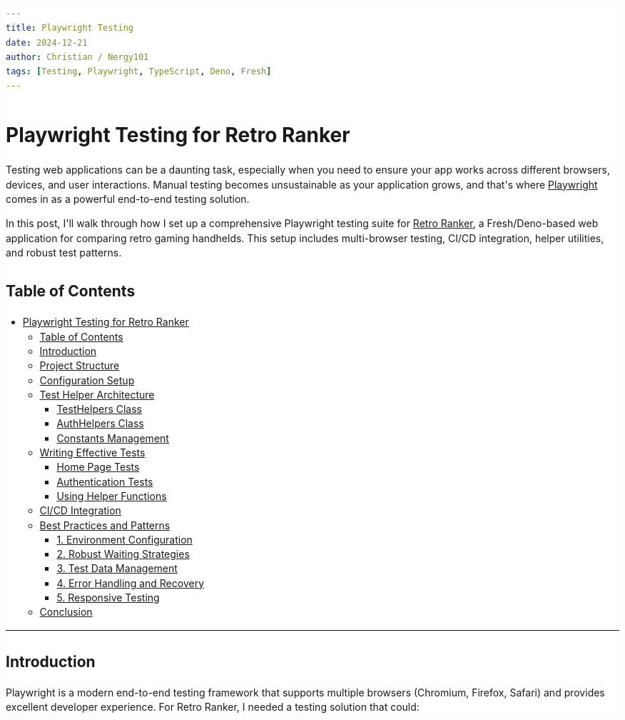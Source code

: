 ```yaml
---
title: Playwright Testing
date: 2024-12-21
author: Christian / Nergy101
tags: [Testing, Playwright, TypeScript, Deno, Fresh]
---
```


# Playwright Testing for Retro Ranker

Testing web applications can be a daunting task, especially when you need to ensure your app works across different browsers, devices, and user interactions. Manual testing becomes unsustainable as your application grows, and that's where [Playwright](https://playwright.dev) comes in as a powerful end-to-end testing solution.

In this post, I'll walk through how I set up a comprehensive Playwright testing suite for [Retro Ranker](https://retroranker.site), a Fresh/Deno-based web application for comparing retro gaming handhelds. This setup includes multi-browser testing, CI/CD integration, helper utilities, and robust test patterns.

## Table of Contents

- [Playwright Testing for Retro Ranker](#playwright-testing-for-retro-ranker)
  - [Table of Contents](#table-of-contents)
  - [Introduction](#introduction)
  - [Project Structure](#project-structure)
  - [Configuration Setup](#configuration-setup)
  - [Test Helper Architecture](#test-helper-architecture)
    - [TestHelpers Class](#testhelpers-class)
    - [AuthHelpers Class](#authhelpers-class)
    - [Constants Management](#constants-management)
  - [Writing Effective Tests](#writing-effective-tests)
    - [Home Page Tests](#home-page-tests)
    - [Authentication Tests](#authentication-tests)
    - [Using Helper Functions](#using-helper-functions)
  - [CI/CD Integration](#cicd-integration)
  - [Best Practices and Patterns](#best-practices-and-patterns)
    - [1. Environment Configuration](#1-environment-configuration)
    - [2. Robust Waiting Strategies](#2-robust-waiting-strategies)
    - [3. Test Data Management](#3-test-data-management)
    - [4. Error Handling and Recovery](#4-error-handling-and-recovery)
    - [5. Responsive Testing](#5-responsive-testing)
  - [Conclusion](#conclusion)

---

## Introduction

Playwright is a modern end-to-end testing framework that supports multiple browsers (Chromium, Firefox, Safari) and provides excellent developer experience. For Retro Ranker, I needed a testing solution that could:
